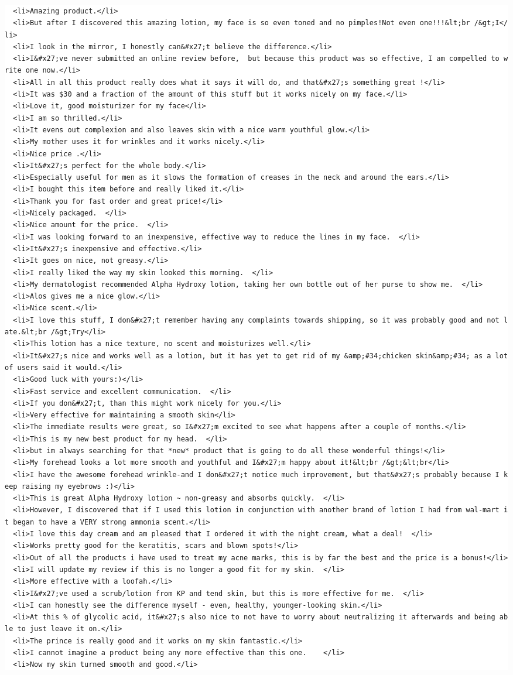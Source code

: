       <li>Amazing product.</li>
      <li>But after I discovered this amazing lotion, my face is so even toned and no pimples!Not even one!!!&lt;br /&gt;I</li>
      <li>I look in the mirror, I honestly can&#x27;t believe the difference.</li>
      <li>I&#x27;ve never submitted an online review before,  but because this product was so effective, I am compelled to write one now.</li>
      <li>All in all this product really does what it says it will do, and that&#x27;s something great !</li>
      <li>It was $30 and a fraction of the amount of this stuff but it works nicely on my face.</li>
      <li>Love it, good moisturizer for my face</li>
      <li>I am so thrilled.</li>
      <li>It evens out complexion and also leaves skin with a nice warm youthful glow.</li>
      <li>My mother uses it for wrinkles and it works nicely.</li>
      <li>Nice price .</li>
      <li>It&#x27;s perfect for the whole body.</li>
      <li>Especially useful for men as it slows the formation of creases in the neck and around the ears.</li>
      <li>I bought this item before and really liked it.</li>
      <li>Thank you for fast order and great price!</li>
      <li>Nicely packaged.  </li>
      <li>Nice amount for the price.  </li>
      <li>I was looking forward to an inexpensive, effective way to reduce the lines in my face.  </li>
      <li>It&#x27;s inexpensive and effective.</li>
      <li>It goes on nice, not greasy.</li>
      <li>I really liked the way my skin looked this morning.  </li>
      <li>My dermatologist recommended Alpha Hydroxy lotion, taking her own bottle out of her purse to show me.  </li>
      <li>Alos gives me a nice glow.</li>
      <li>Nice scent.</li>
      <li>I love this stuff, I don&#x27;t remember having any complaints towards shipping, so it was probably good and not late.&lt;br /&gt;Try</li>
      <li>This lotion has a nice texture, no scent and moisturizes well.</li>
      <li>It&#x27;s nice and works well as a lotion, but it has yet to get rid of my &amp;#34;chicken skin&amp;#34; as a lot of users said it would.</li>
      <li>Good luck with yours:)</li>
      <li>Fast service and excellent communication.  </li>
      <li>If you don&#x27;t, than this might work nicely for you.</li>
      <li>Very effective for maintaining a smooth skin</li>
      <li>The immediate results were great, so I&#x27;m excited to see what happens after a couple of months.</li>
      <li>This is my new best product for my head.  </li>
      <li>but im always searching for that *new* product that is going to do all these wonderful things!</li>
      <li>My forehead looks a lot more smooth and youthful and I&#x27;m happy about it!&lt;br /&gt;&lt;br</li>
      <li>I have the awesome forehead wrinkle-and I don&#x27;t notice much improvement, but that&#x27;s probably because I keep raising my eyebrows :)</li>
      <li>This is great Alpha Hydroxy lotion ~ non-greasy and absorbs quickly.  </li>
      <li>However, I discovered that if I used this lotion in conjunction with another brand of lotion I had from wal-mart it began to have a VERY strong ammonia scent.</li>
      <li>I love this day cream and am pleased that I ordered it with the night cream, what a deal!  </li>
      <li>Works pretty good for the keratitis, scars and blown spots!</li>
      <li>Out of all the products i have used to treat my acne marks, this is by far the best and the price is a bonus!</li>
      <li>I will update my review if this is no longer a good fit for my skin.  </li>
      <li>More effective with a loofah.</li>
      <li>I&#x27;ve used a scrub/lotion from KP and tend skin, but this is more effective for me.  </li>
      <li>I can honestly see the difference myself - even, healthy, younger-looking skin.</li>
      <li>At this % of glycolic acid, it&#x27;s also nice to not have to worry about neutralizing it afterwards and being able to just leave it on.</li>
      <li>The prince is really good and it works on my skin fantastic.</li>
      <li>I cannot imagine a product being any more effective than this one.    </li>
      <li>Now my skin turned smooth and good.</li>